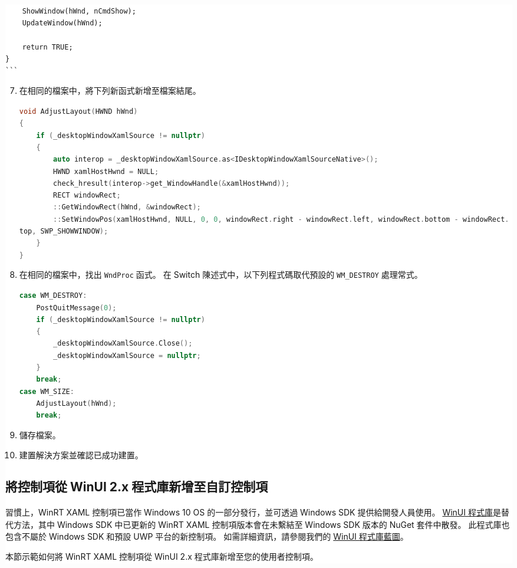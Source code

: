         ShowWindow(hWnd, nCmdShow);
        UpdateWindow(hWnd);

        return TRUE;
    }
    ```

7. 在相同的檔案中，將下列新函式新增至檔案結尾。

    ```cpp
    void AdjustLayout(HWND hWnd)
    {
        if (_desktopWindowXamlSource != nullptr)
        {
            auto interop = _desktopWindowXamlSource.as<IDesktopWindowXamlSourceNative>();
            HWND xamlHostHwnd = NULL;
            check_hresult(interop->get_WindowHandle(&xamlHostHwnd));
            RECT windowRect;
            ::GetWindowRect(hWnd, &windowRect);
            ::SetWindowPos(xamlHostHwnd, NULL, 0, 0, windowRect.right - windowRect.left, windowRect.bottom - windowRect.top, SWP_SHOWWINDOW);
        }
    }
    ```

8. 在相同的檔案中，找出 `WndProc` 函式。 在 Switch 陳述式中，以下列程式碼取代預設的 `WM_DESTROY` 處理常式。

    ```cpp
    case WM_DESTROY:
        PostQuitMessage(0);
        if (_desktopWindowXamlSource != nullptr)
        {
            _desktopWindowXamlSource.Close();
            _desktopWindowXamlSource = nullptr;
        }
        break;
    case WM_SIZE:
        AdjustLayout(hWnd);
        break;
    ```

9. 儲存檔案。
10. 建置解決方案並確認已成功建置。

## <a name="add-a-control-from-the-winui-2x-library-to-the-custom-control"></a>將控制項從 WinUI 2.x 程式庫新增至自訂控制項

習慣上，WinRT XAML 控制項已當作 Windows 10 OS 的一部分發行，並可透過 Windows SDK 提供給開發人員使用。 [WinUI 程式庫](/uwp/toolkits/winui/)是替代方法，其中 Windows SDK 中已更新的 WinRT XAML 控制項版本會在未繫結至 Windows SDK 版本的 NuGet 套件中散發。 此程式庫也包含不屬於 Windows SDK 和預設 UWP 平台的新控制項。 如需詳細資訊，請參閱我們的 [WinUI 程式庫藍圖](https://github.com/microsoft/microsoft-ui-xaml/blob/master/docs/roadmap.md)。

本節示範如何將 WinRT XAML 控制項從 WinUI 2.x 程式庫新增至您的使用者控制項。
